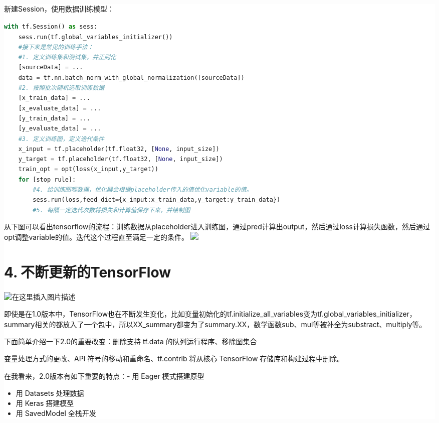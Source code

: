 新建Session，使用数据训练模型：

```python
with tf.Session() as sess:
	sess.run(tf.global_variables_initializer())
	#接下来是常见的训练手法：
	#1. 定义训练集和测试集，并正则化
	[sourceData] = ...
	data = tf.nn.batch_norm_with_global_normalization([sourceData])
	#2. 按照批次随机选取训练数据
	[x_train_data] = ...
	[x_evaluate_data] = ...
	[y_train_data] = ...
	[y_evaluate_data] = ...
	#3. 定义训练图，定义迭代条件
	x_input = tf.placeholder(tf.float32, [None, input_size]) 
	y_target = tf.placeholder(tf.float32, [None, input_size]) 
	train_opt = opt(loss(x_input,y_target))
	for [stop rule]:
		#4. 给训练图喂数据，优化器会根据placeholder传入的值优化variable的值。
		sess.run(loss,feed_dict={x_input:x_train_data,y_target:y_train_data})
		#5. 每隔一定迭代次数将损失和计算值保存下来，并绘制图
```

从下图可以看出tensorflow的流程：训练数据从placeholder进入训练图，通过pred计算出output，然后通过loss计算损失函数，然后通过opt调整variable的值。迭代这个过程直至满足一定的条件。
![](https://img-blog.csdn.net/20180909164416760?watermark/2/text/aHR0cHM6Ly9ibG9nLmNzZG4ubmV0L2tpdHR5emM=/font/5a6L5L2T/fontsize/400/fill/I0JBQkFCMA==/dissolve/70)
# 4.  不断更新的TensorFlow

![在这里插入图片描述](https://img-blog.csdnimg.cn/20190212211334902.png?x-oss-process=image/watermark,type_ZmFuZ3poZW5naGVpdGk,shadow_10,text_aHR0cHM6Ly9ibG9nLmNzZG4ubmV0L2tpdHR5emM=,size_16,color_FFFFFF,t_70)

即使是在1.0版本中，TensorFlow也在不断发生变化，比如变量初始化的tf.initialize_all_variables变为tf.global_variables_initializer，summary相关的都放入了一个包中，所以XX_summary都变为了summary.XX，数学函数sub、mul等被补全为substract、multiply等。

下面简单介绍一下2.0的重要改变：删除支持 tf.data 的队列运行程序、移除图集合

变量处理方式的更改、API 符号的移动和重命名、tf.contrib 将从核心 TensorFlow 存储库和构建过程中删除。

在我看来，2.0版本有如下重要的特点：- 用 Eager 模式搭建原型
- 用 Datasets 处理数据
- 用 Keras 搭建模型
- 用 SavedModel 全栈开发